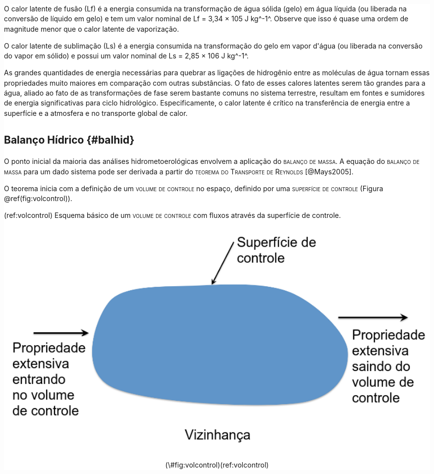 O calor latente de fusão (Lf) é a energia consumida na transformação de água sólida (gelo) em água líquida (ou liberada na conversão de líquido em gelo) e tem um valor nominal de Lf = 3,34 × 105 J kg^-1^. Observe que isso é quase uma ordem de magnitude menor que o calor latente de vaporização. 

O calor latente de sublimação (Ls) é a energia consumida na transformação do gelo em vapor d'água (ou liberada na conversão do vapor em sólido) e possui um valor nominal de Ls = 2,85 × 106 J kg^-1^. 

As grandes quantidades de energia necessárias para quebrar as ligações de hidrogênio entre as moléculas de água tornam essas propriedades muito maiores em comparação com outras substâncias. O fato de esses calores latentes serem tão grandes para a água, aliado ao fato de as transformações de fase serem bastante comuns no sistema terrestre, resultam em fontes e sumidores de energia significativas para ciclo hidrológico. Especificamente, o calor latente é crítico na transferência de energia entre a superfície e a atmosfera e no transporte global de calor.











## Balanço Hídrico {#balhid}

O ponto inicial da maioria das análises hidrometoerológicas envolvem a aplicação do <span style="font-variant:small-caps;">balanço de massa</span>. A equação do <span style="font-variant:small-caps;">balanço de massa</span> para um dado sistema pode ser derivada a partir do <span style="font-variant:small-caps;">teorema do Transporte de Reynolds</span>  [@Mays2005]. 





O teorema inicia com a definição de um <span style="font-variant:small-caps;">volume de controle</span> no espaço, definido por uma <span style="font-variant:small-caps;">superfície  de controle</span> (Figura \@ref(fig:volcontrol)).

(ref:volcontrol) Esquema básico de um <span style="font-variant:small-caps;">volume de controle</span> com fluxos através da superfície de controle.

<div class="figure" style="text-align: center">
<img src="images/2-volume-controle-pt-br.png" alt="(ref:volcontrol)" width="100%" />
<p class="caption">(\#fig:volcontrol)(ref:volcontrol)</p>
</div>


[^7]: Como a água doce é naturalmente menos densa do que a água salgada, a vazão do rio flutua sobre a superfície do oceano e a força de Coriolis a força a girar acentuadamente ao longo da costa. A água doce forma uma corrente que empurra a água contra a costa, elevando o nível do mar localmente neste processo.
[^1]: Estas estimativas são aproximadas e diferentes fontes produzirão valores diferentes.
[^6]: Note que os fluxos podem ser expressos em lâmina de água equivalente, dividindo-se o volume pelas [áreas consideradas](https://en.wikipedia.org/wiki/Earth) (Área da superfície da Terra = 510072000 km^2^, Área da superfície continental = 148940000 km^2^, Área da superfície oceânica = 361132000 km^2^). 
[^9]: Se esta fosse a única fonte de precipitação a média global da precipitação seria somente cerca de 233 mm, um valor típico de regiões semi-áridas e desertos.
[^8]: Rio de maior extensão na rede de drenagem da BH.